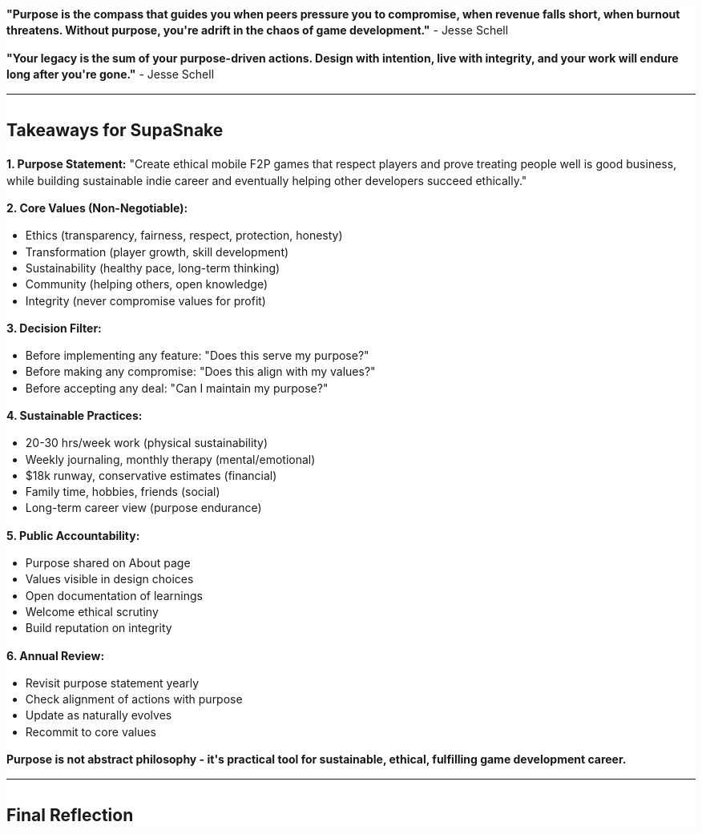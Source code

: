 **"Purpose is the compass that guides you when peers pressure you to compromise, when revenue falls short, when burnout threatens. Without purpose, you're adrift in the chaos of game development."** - Jesse Schell

**"Your legacy is the sum of your purpose-driven actions. Design with intention, live with integrity, and your work will endure long after you're gone."** - Jesse Schell

---

## Takeaways for SupaSnake

**1. Purpose Statement:**
"Create ethical mobile F2P games that respect players and prove treating people well is good business, while building sustainable indie career and eventually helping other developers succeed ethically."

**2. Core Values (Non-Negotiable):**
- Ethics (transparency, fairness, respect, protection, honesty)
- Transformation (player growth, skill development)
- Sustainability (healthy pace, long-term thinking)
- Community (helping others, open knowledge)
- Integrity (never compromise values for profit)

**3. Decision Filter:**
- Before implementing any feature: "Does this serve my purpose?"
- Before making any compromise: "Does this align with my values?"
- Before accepting any deal: "Can I maintain my purpose?"

**4. Sustainable Practices:**
- 20-30 hrs/week work (physical sustainability)
- Weekly journaling, monthly therapy (mental/emotional)
- $18k runway, conservative estimates (financial)
- Family time, hobbies, friends (social)
- Long-term career view (purpose endurance)

**5. Public Accountability:**
- Purpose shared on About page
- Values visible in design choices
- Open documentation of learnings
- Welcome ethical scrutiny
- Build reputation on integrity

**6. Annual Review:**
- Revisit purpose statement yearly
- Check alignment of actions with purpose
- Update as naturally evolves
- Recommit to core values

**Purpose is not abstract philosophy - it's practical tool for sustainable, ethical, fulfilling game development career.**

---

## Final Reflection
